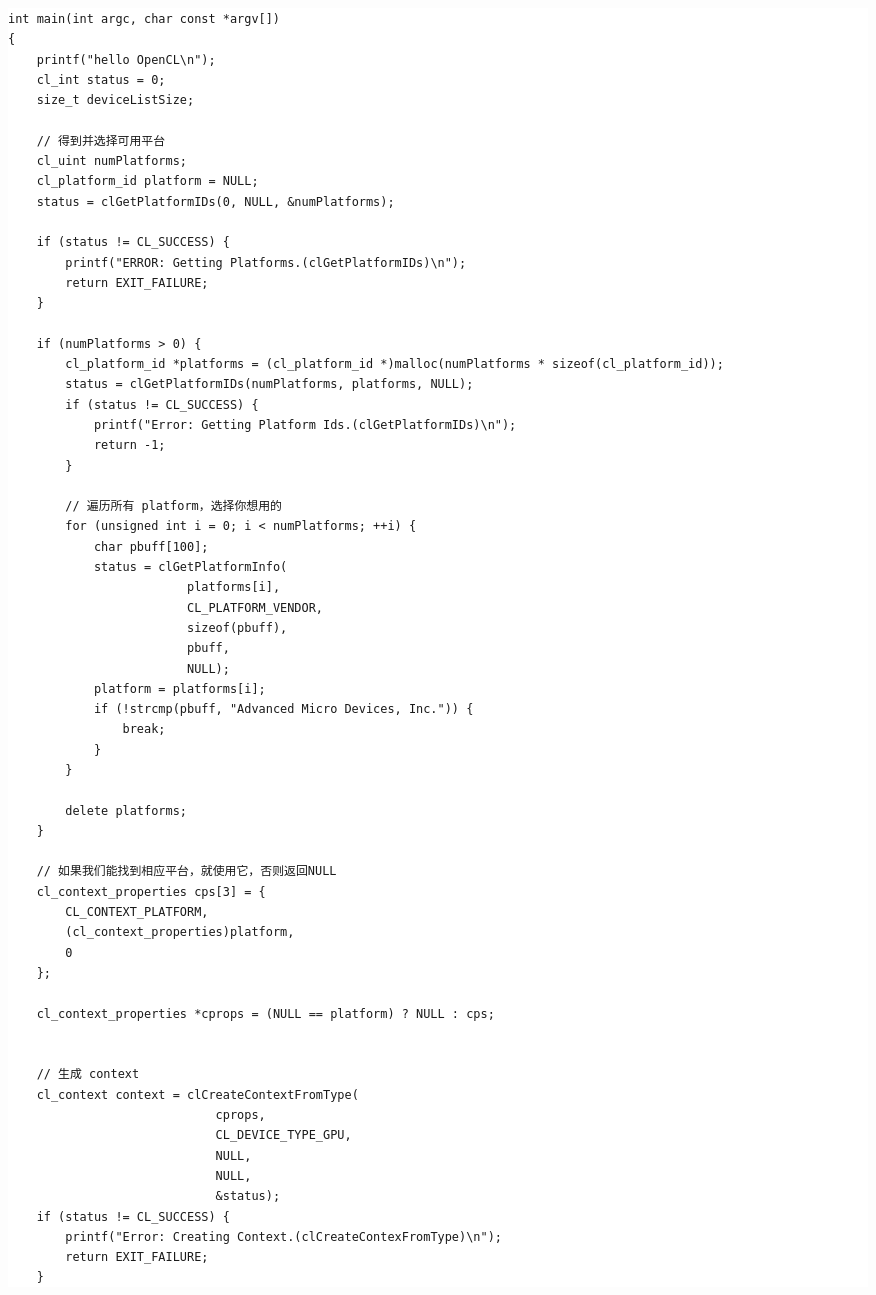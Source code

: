 	int main(int argc, char const *argv[])
	{
	    printf("hello OpenCL\n");
	    cl_int status = 0;
	    size_t deviceListSize;

	    // 得到并选择可用平台
	    cl_uint numPlatforms;
	    cl_platform_id platform = NULL;
	    status = clGetPlatformIDs(0, NULL, &numPlatforms);

	    if (status != CL_SUCCESS) {
	        printf("ERROR: Getting Platforms.(clGetPlatformIDs)\n");
	        return EXIT_FAILURE;
	    }

	    if (numPlatforms > 0) {
	        cl_platform_id *platforms = (cl_platform_id *)malloc(numPlatforms * sizeof(cl_platform_id));
	        status = clGetPlatformIDs(numPlatforms, platforms, NULL);
	        if (status != CL_SUCCESS) {
	            printf("Error: Getting Platform Ids.(clGetPlatformIDs)\n");
	            return -1;
	        }

			// 遍历所有 platform，选择你想用的
	        for (unsigned int i = 0; i < numPlatforms; ++i) {
	            char pbuff[100];
	            status = clGetPlatformInfo(
	                         platforms[i],
	                         CL_PLATFORM_VENDOR,
	                         sizeof(pbuff),
	                         pbuff,
	                         NULL);
	            platform = platforms[i];
	            if (!strcmp(pbuff, "Advanced Micro Devices, Inc.")) {
	                break;
	            }
	        }

	        delete platforms;
	    }

	    // 如果我们能找到相应平台，就使用它，否则返回NULL
	    cl_context_properties cps[3] = {
	        CL_CONTEXT_PLATFORM,
	        (cl_context_properties)platform,
	        0
	    };

	    cl_context_properties *cprops = (NULL == platform) ? NULL : cps;


	    // 生成 context
	    cl_context context = clCreateContextFromType(
	                             cprops,
	                             CL_DEVICE_TYPE_GPU,
	                             NULL,
	                             NULL,
	                             &status);
	    if (status != CL_SUCCESS) {
	        printf("Error: Creating Context.(clCreateContexFromType)\n");
	        return EXIT_FAILURE;
	    }
